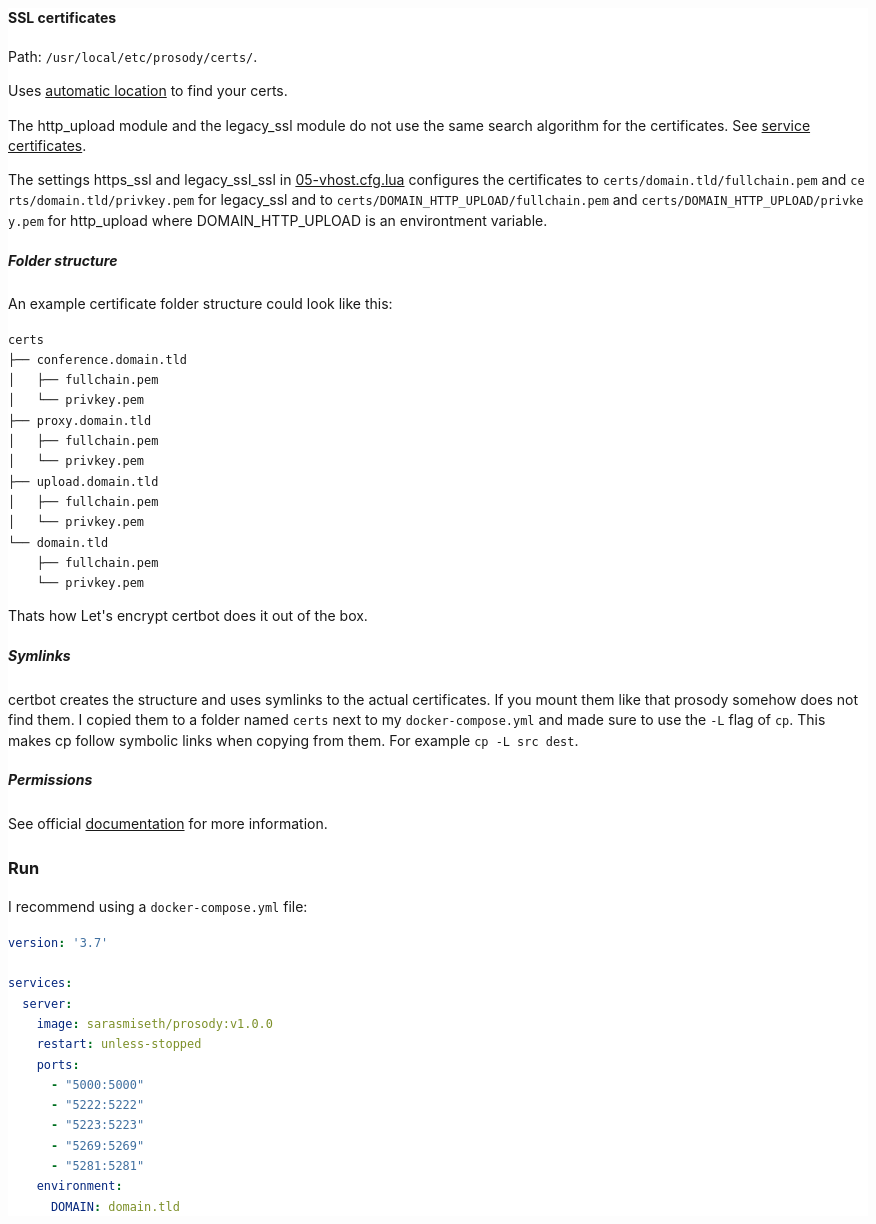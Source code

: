 #### SSL certificates

Path: ```/usr/local/etc/prosody/certs/```.

Uses [automatic location](https://prosody.im/doc/certificates#automatic_location) to find your certs.

The http_upload module and the legacy_ssl module do not use the same search algorithm for the certificates. See [service certificates](https://prosody.im/doc/certificates#service_certificates).

The settings https_ssl and legacy_ssl_ssl in [05-vhost.cfg.lua](./conf.d/05-vhost.cfg.lua) configures the certificates to ```certs/domain.tld/fullchain.pem``` and ```certs/domain.tld/privkey.pem``` for legacy_ssl and to ```certs/DOMAIN_HTTP_UPLOAD/fullchain.pem``` and ```certs/DOMAIN_HTTP_UPLOAD/privkey.pem``` for http_upload where DOMAIN_HTTP_UPLOAD is an environtment variable.

##### Folder structure

An example certificate folder structure could look like this:

``` zsh
certs
├── conference.domain.tld
│   ├── fullchain.pem
│   └── privkey.pem
├── proxy.domain.tld
│   ├── fullchain.pem
│   └── privkey.pem
├── upload.domain.tld
│   ├── fullchain.pem
│   └── privkey.pem
└── domain.tld
    ├── fullchain.pem
    └── privkey.pem
```

Thats how Let's encrypt certbot does it out of the box.

##### Symlinks

certbot creates the structure and uses symlinks to the actual certificates.
If you mount them like that prosody somehow does not find them.
I copied them to a folder named ```certs``` next to my ```docker-compose.yml``` and made sure to use the ```-L``` flag of ```cp```.
This makes cp follow symbolic links when copying from them.
For example ```cp -L src dest```.

##### Permissions

See official [documentation](https://prosody.im/doc/certificates#permissions) for more information.

### Run

I recommend using a ```docker-compose.yml``` file:

```yaml
version: '3.7'

services:
  server:
    image: sarasmiseth/prosody:v1.0.0
    restart: unless-stopped
    ports:
      - "5000:5000"
      - "5222:5222"
      - "5223:5223"
      - "5269:5269"
      - "5281:5281"
    environment:
      DOMAIN: domain.tld
```